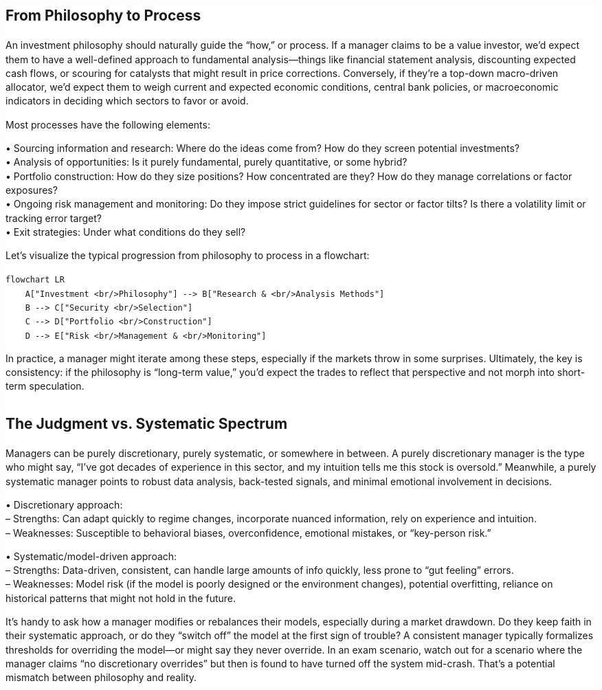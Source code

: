 ## From Philosophy to Process

An investment philosophy should naturally guide the “how,” or process. If a manager claims to be a value investor, we’d expect them to have a well-defined approach to fundamental analysis—things like financial statement analysis, discounting expected cash flows, or scouring for catalysts that might result in price corrections. Conversely, if they’re a top-down macro-driven allocator, we’d expect them to weigh current and expected economic conditions, central bank policies, or macroeconomic indicators in deciding which sectors to favor or avoid.

Most processes have the following elements:

• Sourcing information and research: Where do the ideas come from? How do they screen potential investments?  
• Analysis of opportunities: Is it purely fundamental, purely quantitative, or some hybrid?  
• Portfolio construction: How do they size positions? How concentrated are they? How do they manage correlations or factor exposures?  
• Ongoing risk management and monitoring: Do they impose strict guidelines for sector or factor tilts? Is there a volatility limit or tracking error target?  
• Exit strategies: Under what conditions do they sell?

Let’s visualize the typical progression from philosophy to process in a flowchart:

```mermaid
flowchart LR
    A["Investment <br/>Philosophy"] --> B["Research & <br/>Analysis Methods"]
    B --> C["Security <br/>Selection"]
    C --> D["Portfolio <br/>Construction"]
    D --> E["Risk <br/>Management & <br/>Monitoring"]
```

In practice, a manager might iterate among these steps, especially if the markets throw in some surprises. Ultimately, the key is consistency: if the philosophy is “long-term value,” you’d expect the trades to reflect that perspective and not morph into short-term speculation.

## The Judgment vs. Systematic Spectrum

Managers can be purely discretionary, purely systematic, or somewhere in between. A purely discretionary manager is the type who might say, “I’ve got decades of experience in this sector, and my intuition tells me this stock is oversold.” Meanwhile, a purely systematic manager points to robust data analysis, back-tested signals, and minimal emotional involvement in decisions.

• Discretionary approach:  
  – Strengths: Can adapt quickly to regime changes, incorporate nuanced information, rely on experience and intuition.  
  – Weaknesses: Susceptible to behavioral biases, overconfidence, emotional mistakes, or “key-person risk.”  

• Systematic/model-driven approach:  
  – Strengths: Data-driven, consistent, can handle large amounts of info quickly, less prone to “gut feeling” errors.  
  – Weaknesses: Model risk (if the model is poorly designed or the environment changes), potential overfitting, reliance on historical patterns that might not hold in the future.

It’s handy to ask how a manager modifies or rebalances their models, especially during a market drawdown. Do they keep faith in their systematic approach, or do they “switch off” the model at the first sign of trouble? A consistent manager typically formalizes thresholds for overriding the model—or might say they never override. In an exam scenario, watch out for a scenario where the manager claims “no discretionary overrides” but then is found to have turned off the system mid-crash. That’s a potential mismatch between philosophy and reality.
